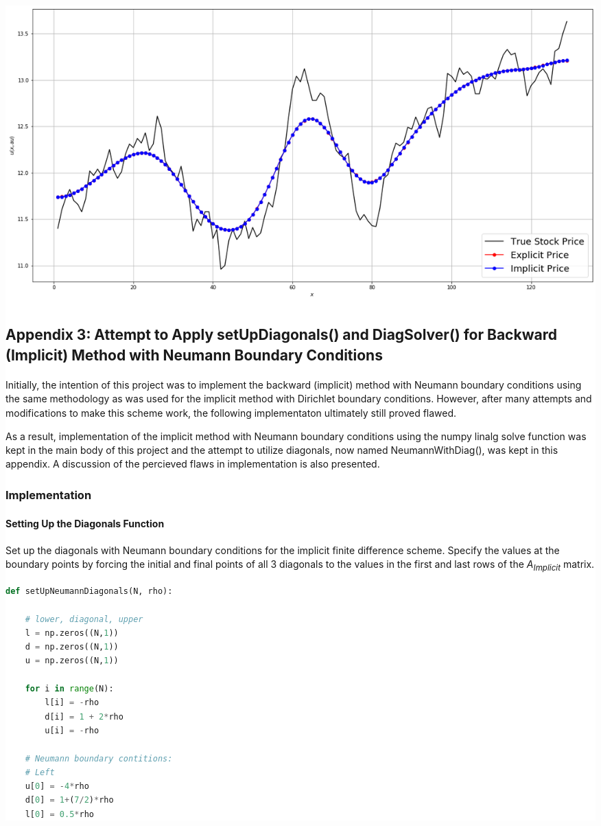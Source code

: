 ![](output_235_1.png)
    


## Appendix 3: Attempt to Apply setUpDiagonals() and DiagSolver() for Backward (Implicit) Method with Neumann Boundary Conditions

Initially, the intention of this project was to implement the backward (implicit) method with Neumann boundary conditions using the same methodology as was used for the implicit method with Dirichlet boundary conditions. However, after many attempts and modifications to make this scheme work, the following implementaton ultimately still proved flawed.

As a result, implementation of the implicit method with Neumann boundary conditions using the numpy linalg solve function was kept in the main body of this project and the attempt to utilize diagonals, now named NeumannWithDiag(), was kept in this appendix. A discussion of the percieved flaws in implementation is also presented.

### Implementation

#### Setting Up the Diagonals Function
Set up the diagonals with Neumann boundary conditions for the implicit finite difference scheme. Specify the values at the boundary points by forcing the initial and final points of all 3 diagonals to the values in the first and last rows of the $A_{Implicit}$ matrix.


```python
def setUpNeumannDiagonals(N, rho):
    
    # lower, diagonal, upper
    l = np.zeros((N,1))
    d = np.zeros((N,1))
    u = np.zeros((N,1))
    
    for i in range(N):
        l[i] = -rho
        d[i] = 1 + 2*rho
        u[i] = -rho
    
    # Neumann boundary contitions: 
    # Left
    u[0] = -4*rho
    d[0] = 1+(7/2)*rho
    l[0] = 0.5*rho
```